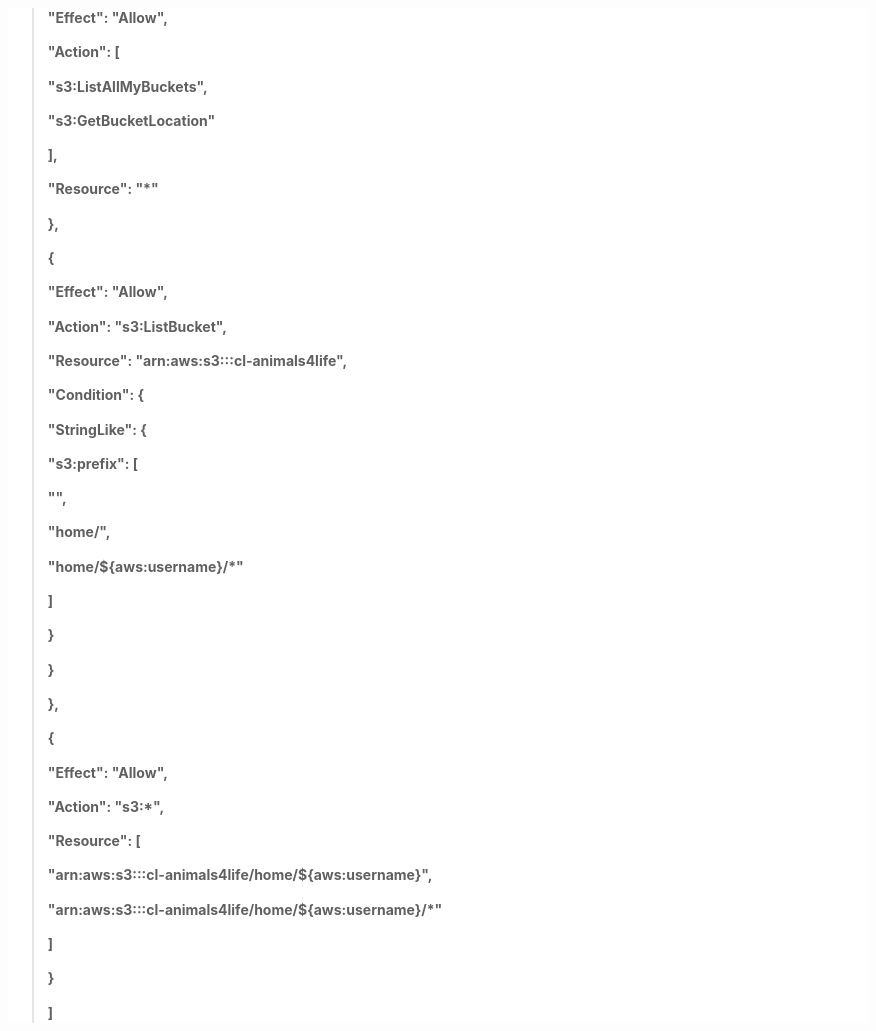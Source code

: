 > **\"Effect\": \"Allow\",**
>
> **\"Action\": \[**
>
> **\"s3:ListAllMyBuckets\",**
>
> **\"s3:GetBucketLocation\"**
>
> **\],**
>
> **\"Resource\": \"\*\"**
>
> **},**
>
> **{**
>
> **\"Effect\": \"Allow\",**
>
> **\"Action\": \"s3:ListBucket\",**
>
> **\"Resource\": \"arn:aws:s3:::cl-animals4life\",**
>
> **\"Condition\": {**
>
> **\"StringLike\": {**
>
> **\"s3:prefix\": \[**
>
> **\"\",**
>
> **\"home/\",**
>
> **\"home/\${aws:username}/\*\"**
>
> **\]**
>
> **}**
>
> **}**
>
> **},**
>
> **{**
>
> **\"Effect\": \"Allow\",**
>
> **\"Action\": \"s3:\*\",**
>
> **\"Resource\": \[**
>
> **\"arn:aws:s3:::cl-animals4life/home/\${aws:username}\",**
>
> **\"arn:aws:s3:::cl-animals4life/home/\${aws:username}/\*\"**
>
> **\]**
>
> **}**
>
> **\]**
